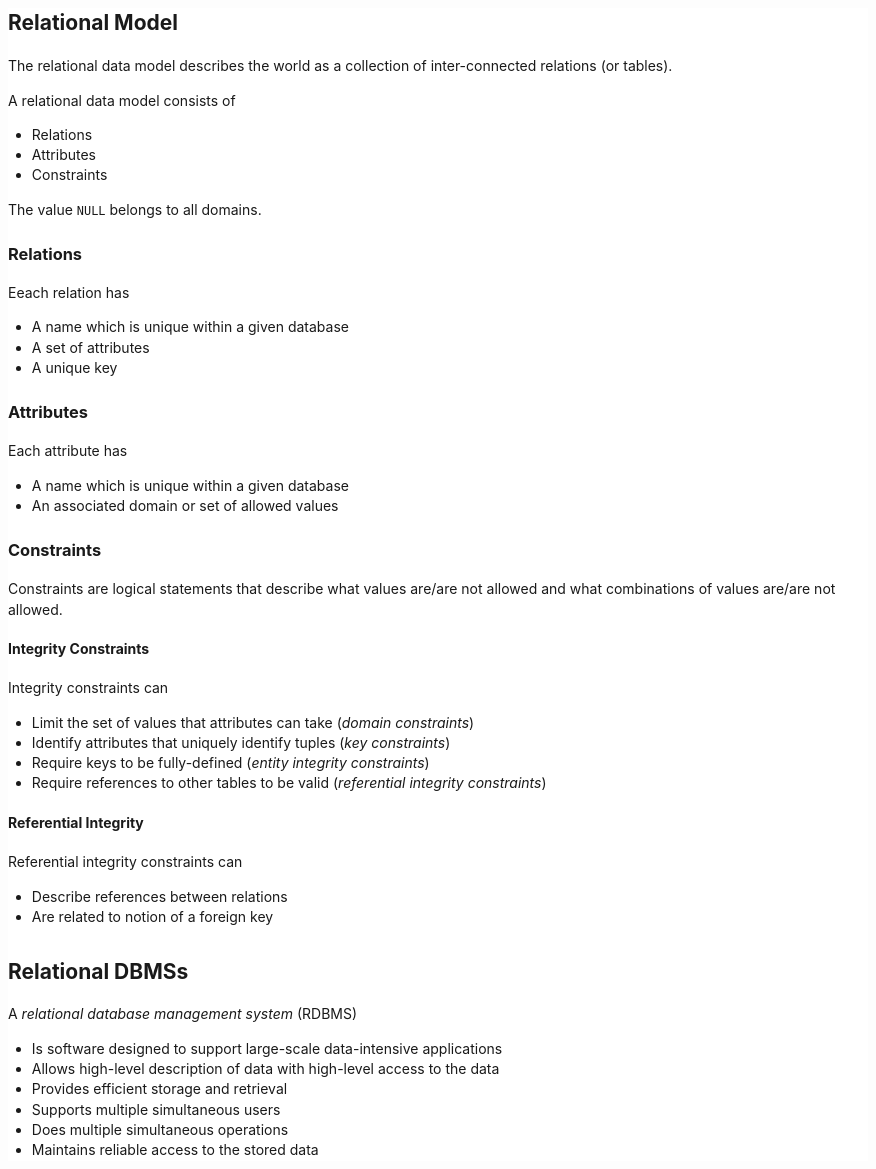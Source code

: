 ## Relational Model

The relational data model describes the world as a collection of inter-connected relations (or tables).

A relational data model consists of

- Relations
- Attributes
- Constraints

The value `NULL` belongs to all domains.

### Relations

Eeach relation has

- A name which is unique within a given database
- A set of attributes
- A unique key

### Attributes

Each attribute has 

- A name which is unique within a given database
- An associated domain or set of allowed values

### Constraints

Constraints are logical statements that describe what values are/are not allowed and what combinations of values are/are not allowed.

#### Integrity Constraints

Integrity constraints can

- Limit the set of values that attributes can take (*domain constraints*)
- Identify attributes that uniquely identify tuples (*key constraints*)
- Require keys to be fully-defined (*entity integrity constraints*)
- Require references to other tables to be valid (*referential integrity constraints*)

#### Referential Integrity

Referential integrity constraints can

- Describe references between relations
- Are related to notion of a foreign key

## Relational DBMSs

A _relational database management system_ (RDBMS)

- Is software designed to support large-scale data-intensive applications
- Allows high-level description of data with high-level access to the data
- Provides efficient storage and retrieval
- Supports multiple simultaneous users
- Does multiple simultaneous operations
- Maintains reliable access to the stored data
